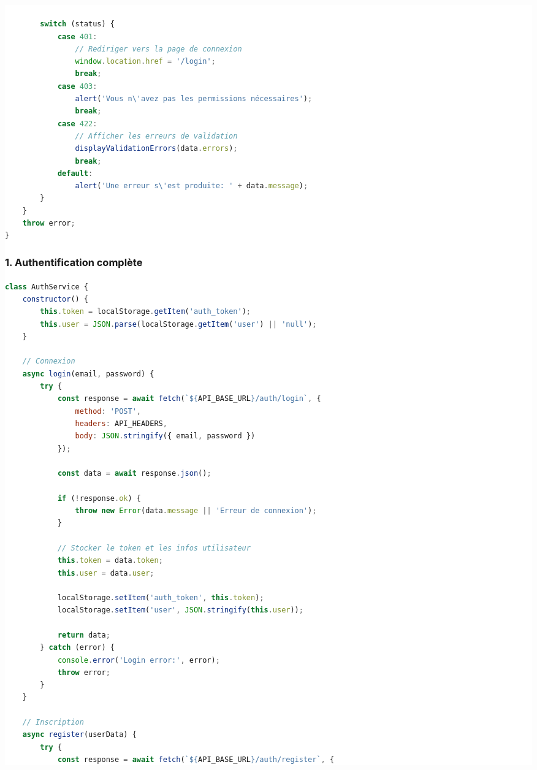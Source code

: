 ```javascript
        
        switch (status) {
            case 401:
                // Rediriger vers la page de connexion
                window.location.href = '/login';
                break;
            case 403:
                alert('Vous n\'avez pas les permissions nécessaires');
                break;
            case 422:
                // Afficher les erreurs de validation
                displayValidationErrors(data.errors);
                break;
            default:
                alert('Une erreur s\'est produite: ' + data.message);
        }
    }
    throw error;
}
```

### 1. Authentification complète

```javascript
class AuthService {
    constructor() {
        this.token = localStorage.getItem('auth_token');
        this.user = JSON.parse(localStorage.getItem('user') || 'null');
    }

    // Connexion
    async login(email, password) {
        try {
            const response = await fetch(`${API_BASE_URL}/auth/login`, {
                method: 'POST',
                headers: API_HEADERS,
                body: JSON.stringify({ email, password })
            });

            const data = await response.json();

            if (!response.ok) {
                throw new Error(data.message || 'Erreur de connexion');
            }

            // Stocker le token et les infos utilisateur
            this.token = data.token;
            this.user = data.user;
            
            localStorage.setItem('auth_token', this.token);
            localStorage.setItem('user', JSON.stringify(this.user));

            return data;
        } catch (error) {
            console.error('Login error:', error);
            throw error;
        }
    }

    // Inscription
    async register(userData) {
        try {
            const response = await fetch(`${API_BASE_URL}/auth/register`, {
```